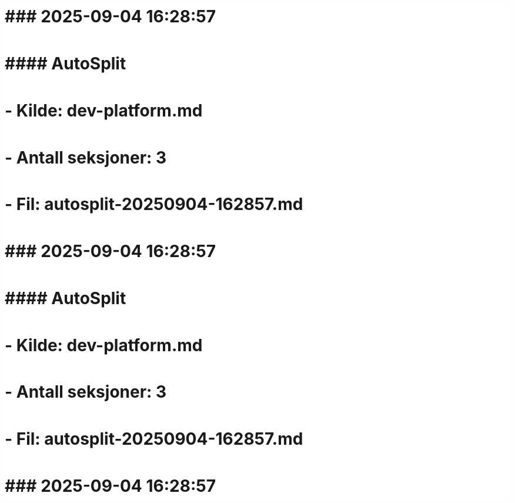 #

#

#

#

# \### 2025-09-04 16:28:57

# \#### AutoSplit

# \- Kilde: dev-platform.md

# \- Antall seksjoner: 3

# \- Fil: autosplit-20250904-162857.md

#

#

#

#

# \### 2025-09-04 16:28:57

# \#### AutoSplit

# \- Kilde: dev-platform.md

# \- Antall seksjoner: 3

# \- Fil: autosplit-20250904-162857.md

#

#

#

#

# \### 2025-09-04 16:28:57
